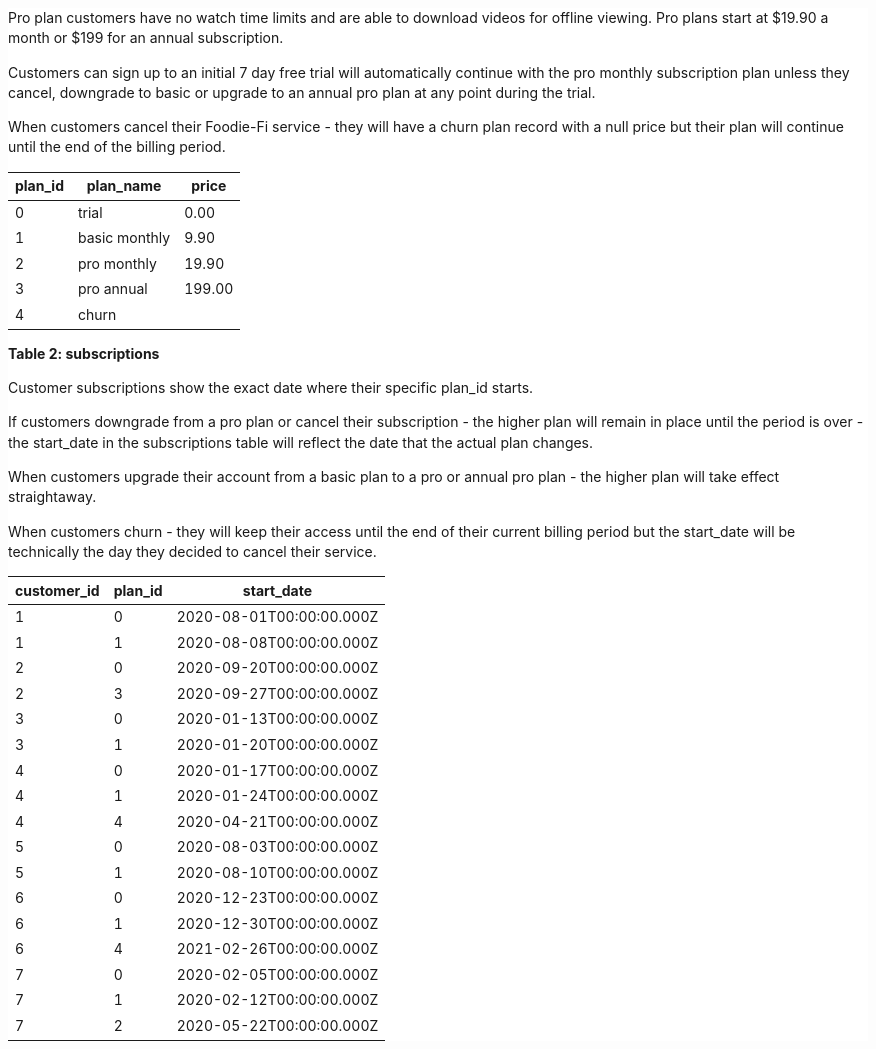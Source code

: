 Pro plan customers have no watch time limits and are able to download videos for offline viewing. Pro plans start at $19.90 a month or $199 for an annual subscription.

Customers can sign up to an initial 7 day free trial will automatically continue with the pro monthly subscription plan unless they cancel, downgrade to basic or upgrade to an annual pro plan at any point during the trial.

When customers cancel their Foodie-Fi service - they will have a churn plan record with a null price but their plan will continue until the end of the billing period.

| plan_id | plan_name     | price  |
| ------- | ------------- | ------ |
| 0       | trial         | 0.00   |
| 1       | basic monthly | 9.90   |
| 2       | pro monthly   | 19.90  |
| 3       | pro annual    | 199.00 |
| 4       | churn         |        |


**Table 2: subscriptions**

Customer subscriptions show the exact date where their specific plan_id starts.

If customers downgrade from a pro plan or cancel their subscription - the higher plan will remain in place until the period is over - the start_date in the subscriptions table will reflect the date that the actual plan changes.

When customers upgrade their account from a basic plan to a pro or annual pro plan - the higher plan will take effect straightaway.

When customers churn - they will keep their access until the end of their current billing period but the start_date will be technically the day they decided to cancel their service.


| customer_id | plan_id | start_date               |
| ----------- | ------- | ------------------------ |
| 1           | 0       | 2020-08-01T00:00:00.000Z |
| 1           | 1       | 2020-08-08T00:00:00.000Z |
| 2           | 0       | 2020-09-20T00:00:00.000Z |
| 2           | 3       | 2020-09-27T00:00:00.000Z |
| 3           | 0       | 2020-01-13T00:00:00.000Z |
| 3           | 1       | 2020-01-20T00:00:00.000Z |
| 4           | 0       | 2020-01-17T00:00:00.000Z |
| 4           | 1       | 2020-01-24T00:00:00.000Z |
| 4           | 4       | 2020-04-21T00:00:00.000Z |
| 5           | 0       | 2020-08-03T00:00:00.000Z |
| 5           | 1       | 2020-08-10T00:00:00.000Z |
| 6           | 0       | 2020-12-23T00:00:00.000Z |
| 6           | 1       | 2020-12-30T00:00:00.000Z |
| 6           | 4       | 2021-02-26T00:00:00.000Z |
| 7           | 0       | 2020-02-05T00:00:00.000Z |
| 7           | 1       | 2020-02-12T00:00:00.000Z |
| 7           | 2       | 2020-05-22T00:00:00.000Z |